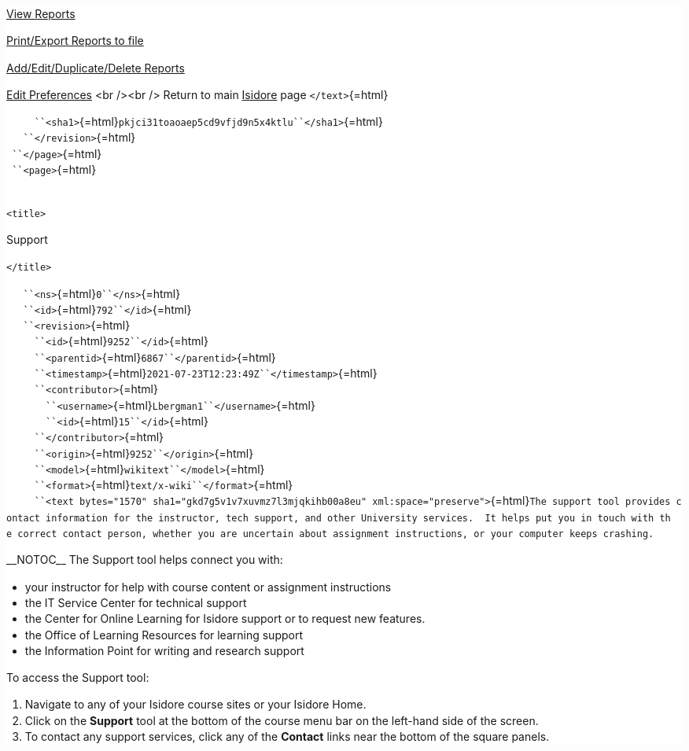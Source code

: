 [View Reports](View_Reports "wikilink")

[Print/Export Reports to file](Print/Export_Reports_to_file "wikilink")

[Add/Edit/Duplicate/Delete
Reports](Add/Edit/Duplicate/Delete_Reports "wikilink")

[Edit Preferences](Preferences_page "wikilink") \<br /\>\<br /\> Return
to main [Isidore](Isidore "wikilink") page `</text>`{=html}

`     ``<sha1>`{=html}`pkjci31toaoaep5cd9vfjd9n5x4ktlu``</sha1>`{=html}\
`   ``</revision>`{=html}\
` ``</page>`{=html}\
` ``<page>`{=html}\
`   `

```{=html}
<title>
```
Support

```{=html}
</title>
```
`   ``<ns>`{=html}`0``</ns>`{=html}\
`   ``<id>`{=html}`792``</id>`{=html}\
`   ``<revision>`{=html}\
`     ``<id>`{=html}`9252``</id>`{=html}\
`     ``<parentid>`{=html}`6867``</parentid>`{=html}\
`     ``<timestamp>`{=html}`2021-07-23T12:23:49Z``</timestamp>`{=html}\
`     ``<contributor>`{=html}\
`       ``<username>`{=html}`Lbergman1``</username>`{=html}\
`       ``<id>`{=html}`15``</id>`{=html}\
`     ``</contributor>`{=html}\
`     ``<origin>`{=html}`9252``</origin>`{=html}\
`     ``<model>`{=html}`wikitext``</model>`{=html}\
`     ``<format>`{=html}`text/x-wiki``</format>`{=html}\
`     ``<text bytes="1570" sha1="gkd7g5v1v7xuvmz7l3mjqkihb00a8eu" xml:space="preserve">`{=html}`The support tool provides contact information for the instructor, tech support, and other University services.  It helps put you in touch with the correct contact person, whether you are uncertain about assignment instructions, or your computer keeps crashing.`

\_\_NOTOC\_\_ The Support tool helps connect you with:

-   your instructor for help with course content or assignment
    instructions
-   the IT Service Center for technical support
-   the Center for Online Learning for Isidore support or to request new
    features.
-   the Office of Learning Resources for learning support
-   the Information Point for writing and research support

To access the Support tool:

1.  Navigate to any of your Isidore course sites or your Isidore Home.
2.  Click on the **Support** tool at the bottom of the course menu bar
    on the left-hand side of the screen.
3.  To contact any support services, click any of the **Contact** links
    near the bottom of the square panels.

